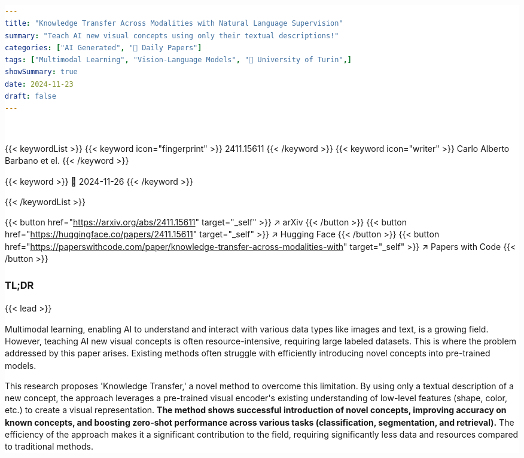 ```yaml
---
title: "Knowledge Transfer Across Modalities with Natural Language Supervision"
summary: "Teach AI new visual concepts using only their textual descriptions!"
categories: ["AI Generated", "🤗 Daily Papers"]
tags: ["Multimodal Learning", "Vision-Language Models", "🏢 University of Turin",]
showSummary: true
date: 2024-11-23
draft: false
---
```


<br>

{{< keywordList >}}
{{< keyword icon="fingerprint" >}} 2411.15611 {{< /keyword >}}
{{< keyword icon="writer" >}} Carlo Alberto Barbano et el. {{< /keyword >}}
 
{{< keyword >}} 🤗 2024-11-26 {{< /keyword >}}
 
{{< /keywordList >}}

{{< button href="https://arxiv.org/abs/2411.15611" target="_self" >}}
↗ arXiv
{{< /button >}}
{{< button href="https://huggingface.co/papers/2411.15611" target="_self" >}}
↗ Hugging Face
{{< /button >}}
{{< button href="https://paperswithcode.com/paper/knowledge-transfer-across-modalities-with" target="_self" >}}
↗ Papers with Code
{{< /button >}}



<audio controls>
    <source src="https://ai-paper-reviewer.com/2411.15611/podcast.wav" type="audio/wav">
    Your browser does not support the audio element.
</audio>


### TL;DR


{{< lead >}}

Multimodal learning, enabling AI to understand and interact with various data types like images and text, is a growing field. However, teaching AI new visual concepts is often resource-intensive, requiring large labeled datasets. This is where the problem addressed by this paper arises.  Existing methods often struggle with efficiently introducing novel concepts into pre-trained models. 

This research proposes 'Knowledge Transfer,' a novel method to overcome this limitation.  By using only a textual description of a new concept, the approach leverages a pre-trained visual encoder's existing understanding of low-level features (shape, color, etc.) to create a visual representation.  **The method shows successful introduction of novel concepts, improving accuracy on known concepts, and boosting zero-shot performance across various tasks (classification, segmentation, and retrieval).** The efficiency of the approach makes it a significant contribution to the field, requiring significantly less data and resources compared to traditional methods.
